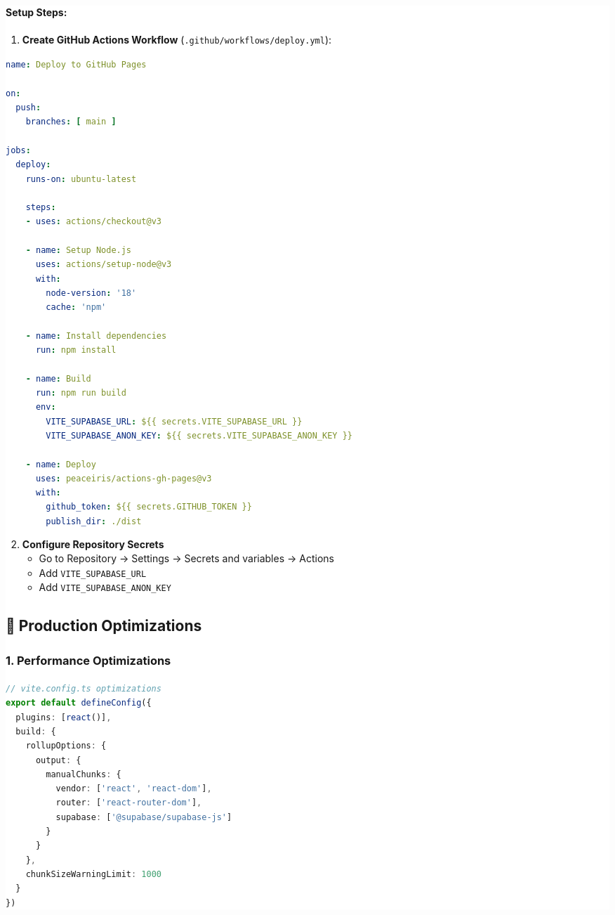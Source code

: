 #### Setup Steps:
1. **Create GitHub Actions Workflow** (`.github/workflows/deploy.yml`):
```yaml
name: Deploy to GitHub Pages

on:
  push:
    branches: [ main ]

jobs:
  deploy:
    runs-on: ubuntu-latest
    
    steps:
    - uses: actions/checkout@v3
    
    - name: Setup Node.js
      uses: actions/setup-node@v3
      with:
        node-version: '18'
        cache: 'npm'
    
    - name: Install dependencies
      run: npm install
    
    - name: Build
      run: npm run build
      env:
        VITE_SUPABASE_URL: ${{ secrets.VITE_SUPABASE_URL }}
        VITE_SUPABASE_ANON_KEY: ${{ secrets.VITE_SUPABASE_ANON_KEY }}
    
    - name: Deploy
      uses: peaceiris/actions-gh-pages@v3
      with:
        github_token: ${{ secrets.GITHUB_TOKEN }}
        publish_dir: ./dist
```

2. **Configure Repository Secrets**
   - Go to Repository → Settings → Secrets and variables → Actions
   - Add `VITE_SUPABASE_URL`
   - Add `VITE_SUPABASE_ANON_KEY`

## 🔧 Production Optimizations

### 1. Performance Optimizations
```typescript
// vite.config.ts optimizations
export default defineConfig({
  plugins: [react()],
  build: {
    rollupOptions: {
      output: {
        manualChunks: {
          vendor: ['react', 'react-dom'],
          router: ['react-router-dom'],
          supabase: ['@supabase/supabase-js']
        }
      }
    },
    chunkSizeWarningLimit: 1000
  }
})
```